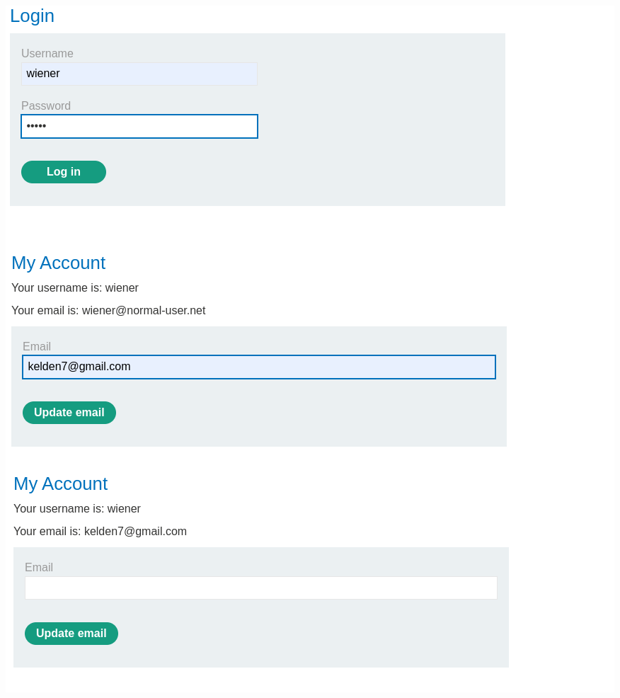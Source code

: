 ![alt text](Screenshot_2024-06-13_22-55-23.png)
![alt text](Screenshot_2024-06-13_22-55-47.png)
![alt text](Screenshot_2024-06-13_22-56-05.png)